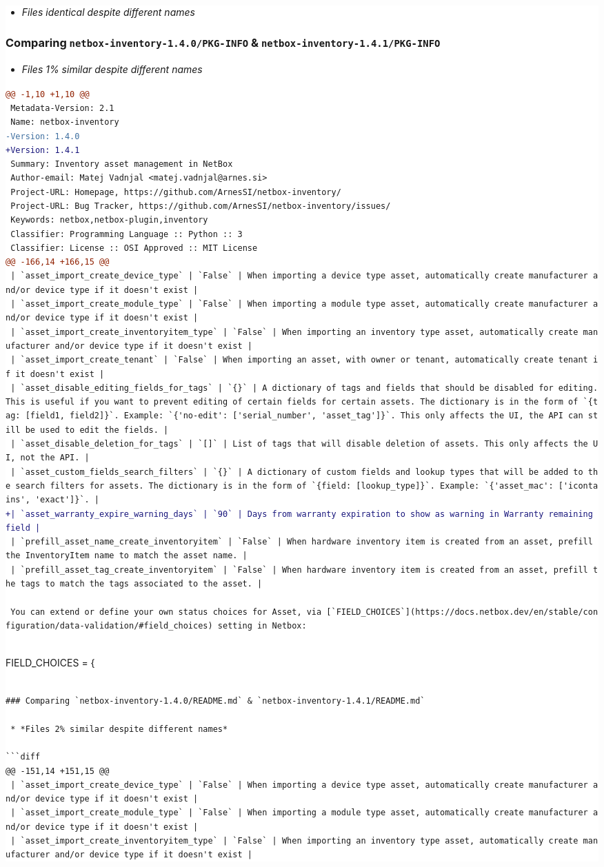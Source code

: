  * *Files identical despite different names*

### Comparing `netbox-inventory-1.4.0/PKG-INFO` & `netbox-inventory-1.4.1/PKG-INFO`

 * *Files 1% similar despite different names*

```diff
@@ -1,10 +1,10 @@
 Metadata-Version: 2.1
 Name: netbox-inventory
-Version: 1.4.0
+Version: 1.4.1
 Summary: Inventory asset management in NetBox
 Author-email: Matej Vadnjal <matej.vadnjal@arnes.si>
 Project-URL: Homepage, https://github.com/ArnesSI/netbox-inventory/
 Project-URL: Bug Tracker, https://github.com/ArnesSI/netbox-inventory/issues/
 Keywords: netbox,netbox-plugin,inventory
 Classifier: Programming Language :: Python :: 3
 Classifier: License :: OSI Approved :: MIT License
@@ -166,14 +166,15 @@
 | `asset_import_create_device_type` | `False` | When importing a device type asset, automatically create manufacturer and/or device type if it doesn't exist |
 | `asset_import_create_module_type` | `False` | When importing a module type asset, automatically create manufacturer and/or device type if it doesn't exist |
 | `asset_import_create_inventoryitem_type` | `False` | When importing an inventory type asset, automatically create manufacturer and/or device type if it doesn't exist |
 | `asset_import_create_tenant` | `False` | When importing an asset, with owner or tenant, automatically create tenant if it doesn't exist |
 | `asset_disable_editing_fields_for_tags` | `{}` | A dictionary of tags and fields that should be disabled for editing. This is useful if you want to prevent editing of certain fields for certain assets. The dictionary is in the form of `{tag: [field1, field2]}`. Example: `{'no-edit': ['serial_number', 'asset_tag']}`. This only affects the UI, the API can still be used to edit the fields. |
 | `asset_disable_deletion_for_tags` | `[]` | List of tags that will disable deletion of assets. This only affects the UI, not the API. |
 | `asset_custom_fields_search_filters` | `{}` | A dictionary of custom fields and lookup types that will be added to the search filters for assets. The dictionary is in the form of `{field: [lookup_type]}`. Example: `{'asset_mac': ['icontains', 'exact']}`. |
+| `asset_warranty_expire_warning_days` | `90` | Days from warranty expiration to show as warning in Warranty remaining field |
 | `prefill_asset_name_create_inventoryitem` | `False` | When hardware inventory item is created from an asset, prefill the InventoryItem name to match the asset name. |
 | `prefill_asset_tag_create_inventoryitem` | `False` | When hardware inventory item is created from an asset, prefill the tags to match the tags associated to the asset. |
 
 You can extend or define your own status choices for Asset, via [`FIELD_CHOICES`](https://docs.netbox.dev/en/stable/configuration/data-validation/#field_choices) setting in Netbox:
 
 ```
 FIELD_CHOICES = {
```

### Comparing `netbox-inventory-1.4.0/README.md` & `netbox-inventory-1.4.1/README.md`

 * *Files 2% similar despite different names*

```diff
@@ -151,14 +151,15 @@
 | `asset_import_create_device_type` | `False` | When importing a device type asset, automatically create manufacturer and/or device type if it doesn't exist |
 | `asset_import_create_module_type` | `False` | When importing a module type asset, automatically create manufacturer and/or device type if it doesn't exist |
 | `asset_import_create_inventoryitem_type` | `False` | When importing an inventory type asset, automatically create manufacturer and/or device type if it doesn't exist |
```